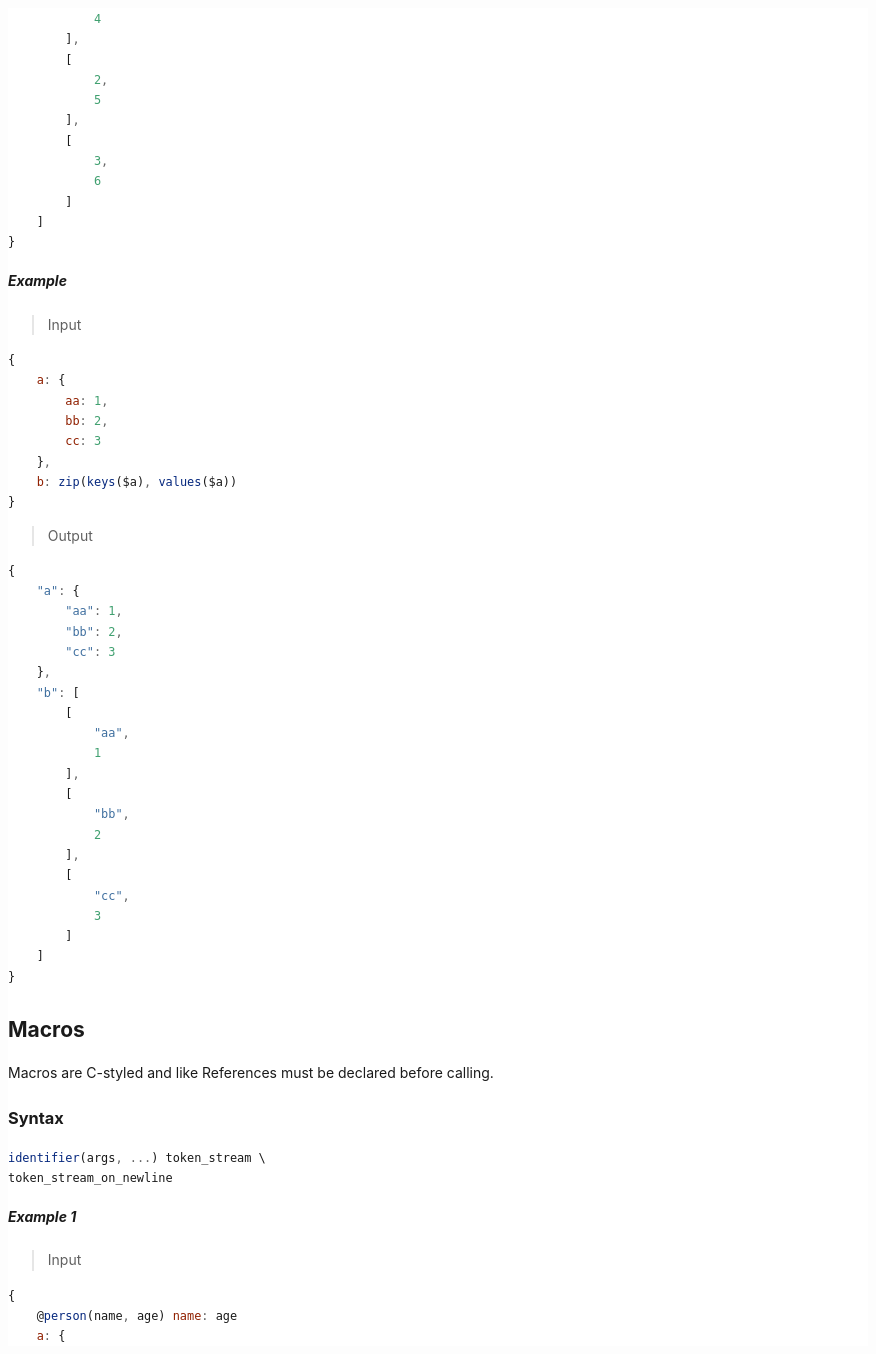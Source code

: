 ```js
			4
		],
		[
			2,
			5
		],
		[
			3,
			6
		]
	]
}
```
##### Example
 >Input
```js
{
	a: {
		aa: 1,
		bb: 2,
		cc: 3
	},
	b: zip(keys($a), values($a))
}
```
>Output
```js
{
	"a": {
		"aa": 1,
		"bb": 2,
		"cc": 3
	},
	"b": [
		[
			"aa",
			1
		],
		[
			"bb",
			2
		],
		[
			"cc",
			3
		]
	]
}
```
## Macros
Macros are C-styled and like References must be declared before calling.
### Syntax
```js
identifier(args, ...) token_stream \
token_stream_on_newline
```
##### Example 1
>Input
```js
{
	@person(name, age) name: age
	a: {
```